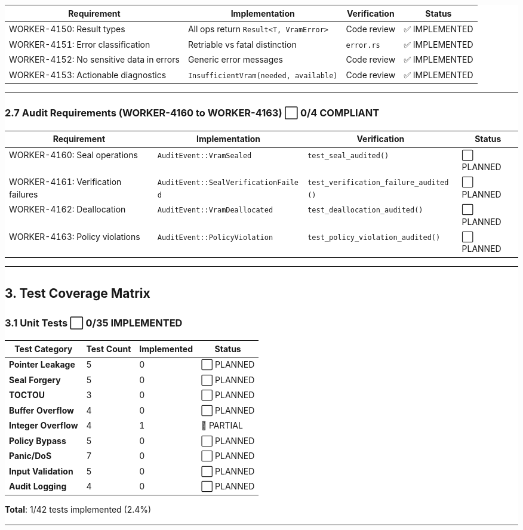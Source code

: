 | Requirement | Implementation | Verification | Status |
|-------------|----------------|--------------|--------|
| WORKER-4150: Result types | All ops return `Result<T, VramError>` | Code review | ✅ IMPLEMENTED |
| WORKER-4151: Error classification | Retriable vs fatal distinction | `error.rs` | ✅ IMPLEMENTED |
| WORKER-4152: No sensitive data in errors | Generic error messages | Code review | ✅ IMPLEMENTED |
| WORKER-4153: Actionable diagnostics | `InsufficientVram(needed, available)` | Code review | ✅ IMPLEMENTED |

---

### 2.7 Audit Requirements (WORKER-4160 to WORKER-4163) ⬜ 0/4 COMPLIANT

| Requirement | Implementation | Verification | Status |
|-------------|----------------|--------------|--------|
| WORKER-4160: Seal operations | `AuditEvent::VramSealed` | `test_seal_audited()` | ⬜ PLANNED |
| WORKER-4161: Verification failures | `AuditEvent::SealVerificationFailed` | `test_verification_failure_audited()` | ⬜ PLANNED |
| WORKER-4162: Deallocation | `AuditEvent::VramDeallocated` | `test_deallocation_audited()` | ⬜ PLANNED |
| WORKER-4163: Policy violations | `AuditEvent::PolicyViolation` | `test_policy_violation_audited()` | ⬜ PLANNED |

---

## 3. Test Coverage Matrix

### 3.1 Unit Tests ⬜ 0/35 IMPLEMENTED

| Test Category | Test Count | Implemented | Status |
|---------------|------------|-------------|--------|
| **Pointer Leakage** | 5 | 0 | ⬜ PLANNED |
| **Seal Forgery** | 5 | 0 | ⬜ PLANNED |
| **TOCTOU** | 3 | 0 | ⬜ PLANNED |
| **Buffer Overflow** | 4 | 0 | ⬜ PLANNED |
| **Integer Overflow** | 4 | 1 | 🚧 PARTIAL |
| **Policy Bypass** | 5 | 0 | ⬜ PLANNED |
| **Panic/DoS** | 7 | 0 | ⬜ PLANNED |
| **Input Validation** | 5 | 0 | ⬜ PLANNED |
| **Audit Logging** | 4 | 0 | ⬜ PLANNED |

**Total**: 1/42 tests implemented (2.4%)

---
